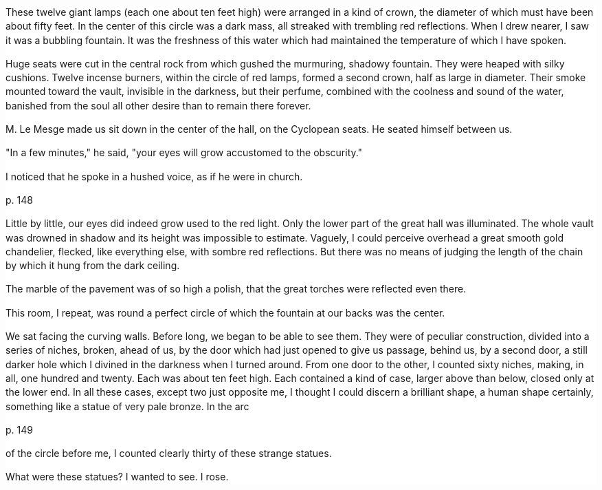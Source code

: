 These twelve giant lamps (each one about ten feet high) were arranged in
a kind of crown, the diameter of which must have been about fifty feet.
In the center of this circle was a dark mass, all streaked with
trembling red reflections. When I drew nearer, I saw it was a bubbling
fountain. It was the freshness of this water which had maintained the
temperature of which I have spoken.

Huge seats were cut in the central rock from which gushed the murmuring,
shadowy fountain. They were heaped with silky cushions. Twelve incense
burners, within the circle of red lamps, formed a second crown, half as
large in diameter. Their smoke mounted toward the vault, invisible in
the darkness, but their perfume, combined with the coolness and sound of
the water, banished from the soul all other desire than to remain there
forever.

M. Le Mesge made us sit down in the center of the hall, on the Cyclopean
seats. He seated himself between us.

"In a few minutes," he said, "your eyes will grow accustomed to the
obscurity."

I noticed that he spoke in a hushed voice, as if he were in church.

<span id="page_148">p. 148</span>

Little by little, our eyes did indeed grow used to the red light. Only
the lower part of the great hall was illuminated. The whole vault was
drowned in shadow and its height was impossible to estimate. Vaguely, I
could perceive overhead a great smooth gold chandelier, flecked, like
everything else, with sombre red reflections. But there was no means of
judging the length of the chain by which it hung from the dark ceiling.

The marble of the pavement was of so high a polish, that the great
torches were reflected even there.

This room, I repeat, was round a perfect circle of which the fountain at
our backs was the center.

We sat facing the curving walls. Before long, we began to be able to see
them. They were of peculiar construction, divided into a series of
niches, broken, ahead of us, by the door which had just opened to give
us passage, behind us, by a second door, a still darker hole which I
divined in the darkness when I turned around. From one door to the
other, I counted sixty niches, making, in all, one hundred and twenty.
Each was about ten feet high. Each contained a kind of case, larger
above than below, closed only at the lower end. In all these cases,
except two just opposite me, I thought I could discern a brilliant
shape, a human shape certainly, something like a statue of very pale
bronze. In the arc

<span id="page_149">p. 149</span>

of the circle before me, I counted clearly thirty of these strange
statues.

What were these statues? I wanted to see. I rose.
